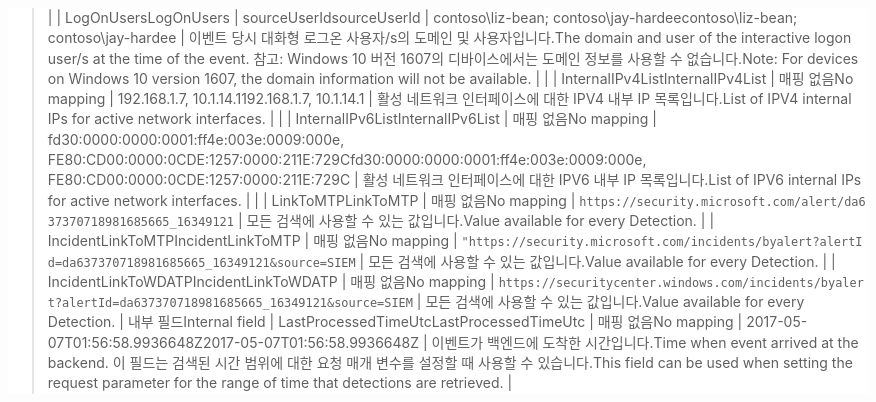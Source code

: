 > |                  | <span data-ttu-id="0ef92-249">LogOnUsers</span><span class="sxs-lookup"><span data-stu-id="0ef92-249">LogOnUsers</span></span>                | <span data-ttu-id="0ef92-250">sourceUserId</span><span class="sxs-lookup"><span data-stu-id="0ef92-250">sourceUserId</span></span>        | <span data-ttu-id="0ef92-251">contoso\liz-bean;   contoso\jay-hardee</span><span class="sxs-lookup"><span data-stu-id="0ef92-251">contoso\liz-bean;   contoso\jay-hardee</span></span>                                             | <span data-ttu-id="0ef92-252">이벤트 당시 대화형 로그온 사용자/s의 도메인 및 사용자입니다.</span><span class="sxs-lookup"><span data-stu-id="0ef92-252">The domain and user of the   interactive logon user/s at the time of the event.</span></span> <span data-ttu-id="0ef92-253">참고: Windows 10 버전 1607의 디바이스에서는 도메인 정보를 사용할 수 없습니다.</span><span class="sxs-lookup"><span data-stu-id="0ef92-253">Note: For devices on   Windows 10 version 1607, the domain information will not be available.</span></span> |
> |                  | <span data-ttu-id="0ef92-254">InternalIPv4List</span><span class="sxs-lookup"><span data-stu-id="0ef92-254">InternalIPv4List</span></span>          | <span data-ttu-id="0ef92-255">매핑 없음</span><span class="sxs-lookup"><span data-stu-id="0ef92-255">No mapping</span></span>          | <span data-ttu-id="0ef92-256">192.168.1.7, 10.1.14.1</span><span class="sxs-lookup"><span data-stu-id="0ef92-256">192.168.1.7, 10.1.14.1</span></span>                                                             | <span data-ttu-id="0ef92-257">활성 네트워크 인터페이스에 대한 IPV4 내부 IP 목록입니다.</span><span class="sxs-lookup"><span data-stu-id="0ef92-257">List of IPV4 internal IPs for active network interfaces.</span></span>                                                                                                                                                                               |
> |                  | <span data-ttu-id="0ef92-258">InternalIPv6List</span><span class="sxs-lookup"><span data-stu-id="0ef92-258">InternalIPv6List</span></span>          | <span data-ttu-id="0ef92-259">매핑 없음</span><span class="sxs-lookup"><span data-stu-id="0ef92-259">No mapping</span></span>          | <span data-ttu-id="0ef92-260">fd30:0000:0000:0001:ff4e:003e:0009:000e, FE80:CD00:0000:0CDE:1257:0000:211E:729C</span><span class="sxs-lookup"><span data-stu-id="0ef92-260">fd30:0000:0000:0001:ff4e:003e:0009:000e,   FE80:CD00:0000:0CDE:1257:0000:211E:729C</span></span> | <span data-ttu-id="0ef92-261">활성 네트워크 인터페이스에 대한 IPV6 내부 IP 목록입니다.</span><span class="sxs-lookup"><span data-stu-id="0ef92-261">List of IPV6 internal IPs for active network interfaces.</span></span>                                                                                                                                                                               |
| | <span data-ttu-id="0ef92-262">LinkToMTP</span><span class="sxs-lookup"><span data-stu-id="0ef92-262">LinkToMTP</span></span> | <span data-ttu-id="0ef92-263">매핑 없음</span><span class="sxs-lookup"><span data-stu-id="0ef92-263">No mapping</span></span> | `https://security.microsoft.com/alert/da637370718981685665_16349121` | <span data-ttu-id="0ef92-264">모든 검색에 사용할 수 있는 값입니다.</span><span class="sxs-lookup"><span data-stu-id="0ef92-264">Value available for every Detection.</span></span>
| | <span data-ttu-id="0ef92-265">IncidentLinkToMTP</span><span class="sxs-lookup"><span data-stu-id="0ef92-265">IncidentLinkToMTP</span></span> | <span data-ttu-id="0ef92-266">매핑 없음</span><span class="sxs-lookup"><span data-stu-id="0ef92-266">No mapping</span></span> | `"https://security.microsoft.com/incidents/byalert?alertId=da637370718981685665_16349121&source=SIEM` | <span data-ttu-id="0ef92-267">모든 검색에 사용할 수 있는 값입니다.</span><span class="sxs-lookup"><span data-stu-id="0ef92-267">Value available for every Detection.</span></span>
| | <span data-ttu-id="0ef92-268">IncidentLinkToWDATP</span><span class="sxs-lookup"><span data-stu-id="0ef92-268">IncidentLinkToWDATP</span></span> | <span data-ttu-id="0ef92-269">매핑 없음</span><span class="sxs-lookup"><span data-stu-id="0ef92-269">No mapping</span></span> | `https://securitycenter.windows.com/incidents/byalert?alertId=da637370718981685665_16349121&source=SIEM` | <span data-ttu-id="0ef92-270">모든 검색에 사용할 수 있는 값입니다.</span><span class="sxs-lookup"><span data-stu-id="0ef92-270">Value available for every Detection.</span></span>
> | <span data-ttu-id="0ef92-271">내부 필드</span><span class="sxs-lookup"><span data-stu-id="0ef92-271">Internal   field</span></span> | <span data-ttu-id="0ef92-272">LastProcessedTimeUtc</span><span class="sxs-lookup"><span data-stu-id="0ef92-272">LastProcessedTimeUtc</span></span>      | <span data-ttu-id="0ef92-273">매핑 없음</span><span class="sxs-lookup"><span data-stu-id="0ef92-273">No mapping</span></span>          | <span data-ttu-id="0ef92-274">2017-05-07T01:56:58.9936648Z</span><span class="sxs-lookup"><span data-stu-id="0ef92-274">2017-05-07T01:56:58.9936648Z</span></span>                                                       | <span data-ttu-id="0ef92-275">이벤트가 백엔드에 도착한 시간입니다.</span><span class="sxs-lookup"><span data-stu-id="0ef92-275">Time when event arrived at the   backend.</span></span> <span data-ttu-id="0ef92-276">이 필드는 검색된 시간 범위에 대한 요청 매개 변수를 설정할 때 사용할 수 있습니다.</span><span class="sxs-lookup"><span data-stu-id="0ef92-276">This field can be used when setting the request parameter for the range of time that detections are retrieved.</span></span>                         |